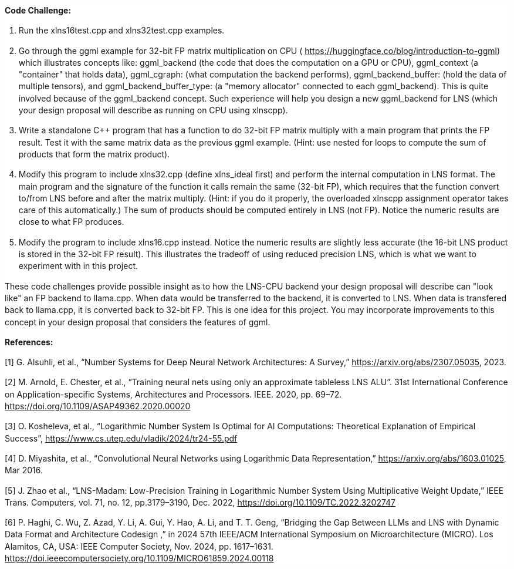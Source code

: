 **Code Challenge:**

1) Run the xlns16test.cpp and xlns32test.cpp examples.

2) Go through the ggml example for 32-bit FP matrix multiplication on CPU (
https://huggingface.co/blog/introduction-to-ggml) which illustrates concepts like:
ggml_backend (the code that does the computation on a GPU or CPU),
ggml_context (a "container" that holds data),
ggml_cgraph: (what computation the backend performs),
ggml_backend_buffer: (hold the data of multiple tensors), and
ggml_backend_buffer_type: (a "memory allocator" connected to each ggml_backend). 
This is quite involved because of the ggml_backend concept.  Such experience will help you design a new ggml_backend for LNS (which your design proposal will describe as running on CPU using xlnscpp).  

3) Write a standalone C++ program that has a function to do 32-bit FP matrix multiply with a main program that prints the FP result. Test it with the same matrix data as the previous ggml example. (Hint: use nested for loops to compute the sum of products that form the matrix product).  

4) Modify this program to include xlns32.cpp (define xlns_ideal first) and perform the internal computation in LNS format. The main program and the signature of the function it calls remain the same (32-bit FP), which requires that the function convert to/from LNS before and after the matrix multiply. (Hint: if you do it properly, the overloaded xlnscpp assignment operator takes care of this automatically.) The sum of products should be computed entirely in LNS (not FP). Notice the numeric results are close to what FP produces.  

5) Modify the program to include xlns16.cpp instead. Notice the numeric results are slightly less accurate (the 16-bit LNS product is stored in the 32-bit FP result).  This illustrates the tradeoff of using reduced precision LNS, which is what we want to experiment with in this project.

These code challenges provide possible insight as to how the LNS-CPU backend your design proposal will describe can "look like" an FP backend to llama.cpp. When data would be transferred to the backend, it is converted to LNS.  When data is transfered back to llama.cpp, it is converted back to 32-bit FP.  This is one idea for this project.  You may incorporate improvements to this concept in your design proposal that considers the features of ggml.  


**References:**

[1] G. Alsuhli, et al., “Number Systems for Deep Neural Network Architectures: A Survey,” https://arxiv.org/abs/2307.05035, 2023. 

[2] M. Arnold, E. Chester, et al., “Training neural nets using only an approximate tableless LNS ALU”.  31st International Conference on Application-specific Systems, Architectures and Processors. IEEE. 2020, pp. 69–72. https://doi.org/10.1109/ASAP49362.2020.00020

[3] O. Kosheleva, et al., “Logarithmic Number System Is Optimal for AI Computations: Theoretical Explanation of Empirical Success”, https://www.cs.utep.edu/vladik/2024/tr24-55.pdf

[4] D. Miyashita, et al., “Convolutional Neural Networks using Logarithmic Data Representation,” https://arxiv.org/abs/1603.01025, Mar 2016.

[5] J. Zhao et al., “LNS-Madam: Low-Precision Training in Logarithmic Number System Using Multiplicative Weight Update,” IEEE Trans. Computers, vol. 71, no. 12, pp.3179–3190, Dec. 2022, https://doi.org/10.1109/TC.2022.3202747

[6] P. Haghi, C. Wu, Z. Azad, Y. Li, A. Gui, Y. Hao, A. Li, and T. T. Geng, “Bridging the Gap Between LLMs and LNS with Dynamic Data Format and Architecture Codesign ,” in 2024 57th IEEE/ACM International Symposium on Microarchitecture (MICRO). Los Alamitos, CA, USA: IEEE Computer Society, Nov. 2024, pp. 1617–1631. https://doi.ieeecomputersociety.org/10.1109/MICRO61859.2024.00118
